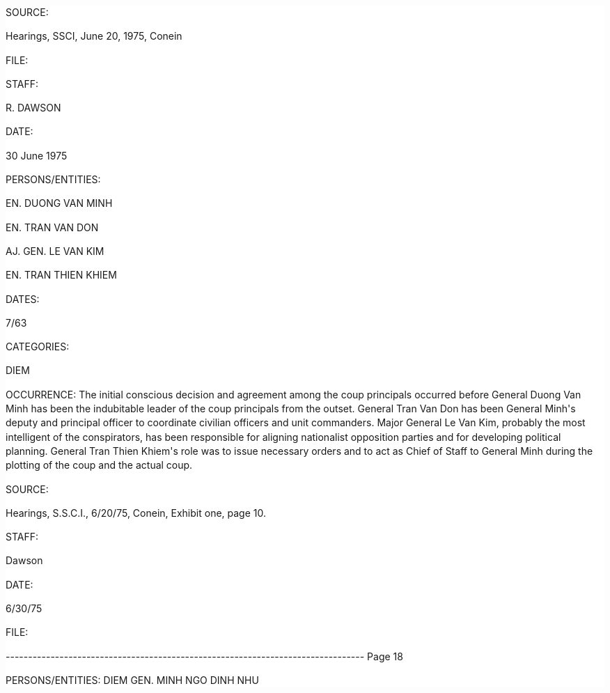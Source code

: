 
SOURCE:

Hearings, SSCI, June 20, 1975, Conein

FILE:

STAFF:

R. DAWSON

DATE:

30 June 1975

PERSONS/ENTITIES:

EN. DUONG VAN MINH

EN. TRAN VAN DON

AJ. GEN. LE VAN KIM

EN. TRAN THIEN KHIEM

DATES:

7/63

CATEGORIES:

DIEM

OCCURRENCE: The initial conscious decision and agreement among the coup principals occurred before General Duong Van Minh has been the indubitable leader of the coup principals from the outset. General Tran Van Don has been General Minh's deputy and principal officer to coordinate civilian officers and unit commanders. Major General Le Van Kim, probably the most intelligent of the conspirators, has been responsible for aligning nationalist opposition parties and for developing political planning. General Tran Thien Khiem's role was to issue necessary orders and to act as Chief of Staff to General Minh during the plotting of the coup and the actual coup.

SOURCE:

Hearings, S.S.C.I., 6/20/75, Conein, Exhibit one, page 10.

STAFF:

Dawson

DATE:

6/30/75

FILE:


-------------------------------------------------------------------------------- Page 18

PERSONS/ENTITIES:
DIEM
GEN. MINH
NGO DINH NHU


